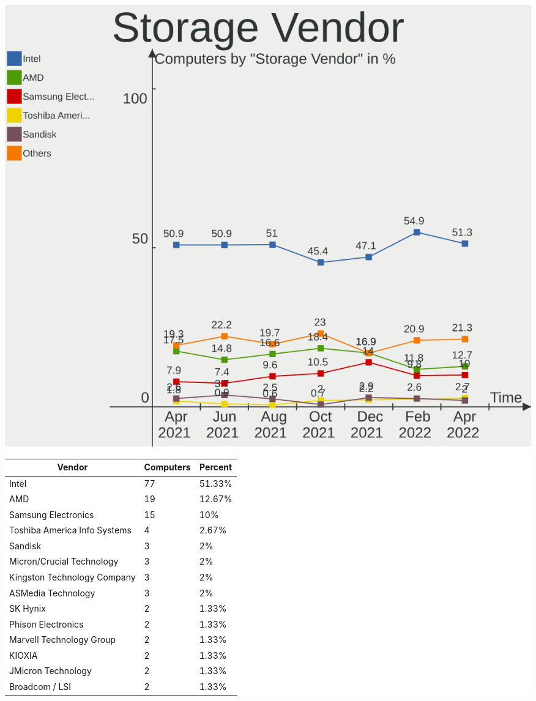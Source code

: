 ![Storage Vendor](./images/line_chart/storage_vendor.svg)

| Vendor                           | Computers | Percent |
|----------------------------------|-----------|---------|
| Intel                            | 77        | 51.33%  |
| AMD                              | 19        | 12.67%  |
| Samsung Electronics              | 15        | 10%     |
| Toshiba America Info Systems     | 4         | 2.67%   |
| Sandisk                          | 3         | 2%      |
| Micron/Crucial Technology        | 3         | 2%      |
| Kingston Technology Company      | 3         | 2%      |
| ASMedia Technology               | 3         | 2%      |
| SK Hynix                         | 2         | 1.33%   |
| Phison Electronics               | 2         | 1.33%   |
| Marvell Technology Group         | 2         | 1.33%   |
| KIOXIA                           | 2         | 1.33%   |
| JMicron Technology               | 2         | 1.33%   |
| Broadcom / LSI                   | 2         | 1.33%   |